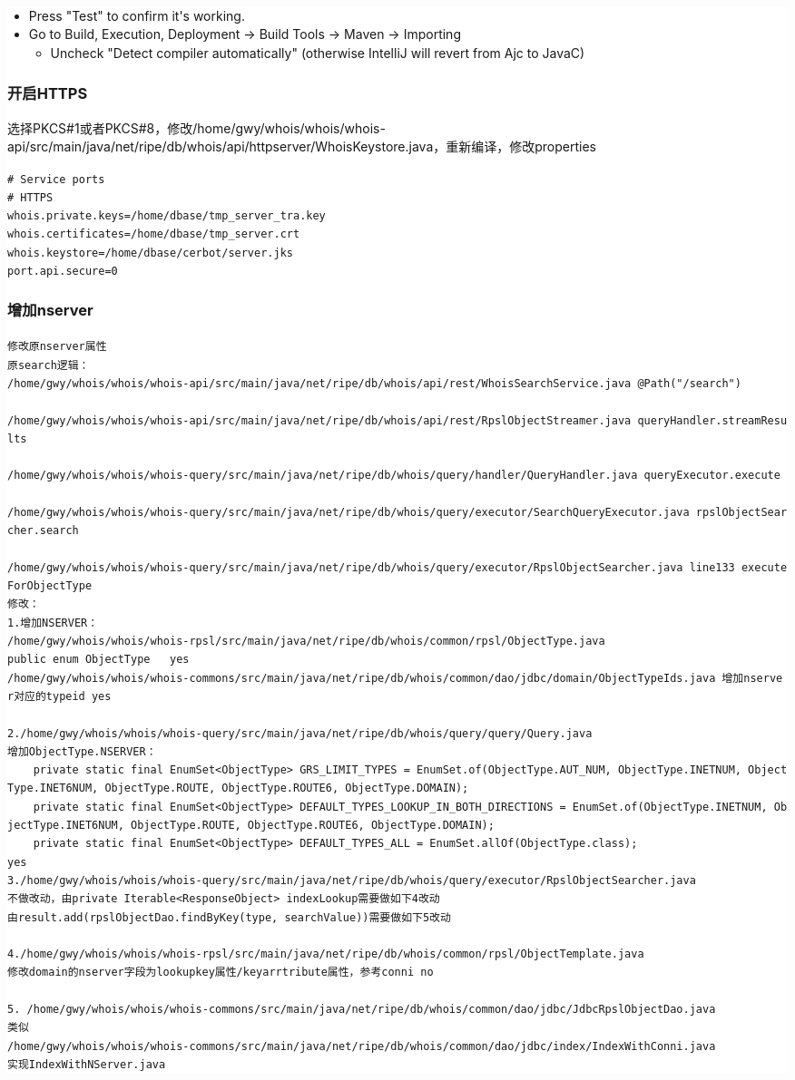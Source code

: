   * Press "Test" to confirm it's working.
* Go to Build, Execution, Deployment -> Build Tools -> Maven -> Importing
  * Uncheck "Detect compiler automatically" (otherwise IntelliJ will revert from Ajc to JavaC)

### 开启HTTPS
选择PKCS#1或者PKCS#8，修改/home/gwy/whois/whois/whois-api/src/main/java/net/ripe/db/whois/api/httpserver/WhoisKeystore.java，重新编译，修改properties
```
# Service ports
# HTTPS
whois.private.keys=/home/dbase/tmp_server_tra.key
whois.certificates=/home/dbase/tmp_server.crt
whois.keystore=/home/dbase/cerbot/server.jks
port.api.secure=0
```

### 增加nserver
```
修改原nserver属性
原search逻辑：
/home/gwy/whois/whois/whois-api/src/main/java/net/ripe/db/whois/api/rest/WhoisSearchService.java @Path("/search")

/home/gwy/whois/whois/whois-api/src/main/java/net/ripe/db/whois/api/rest/RpslObjectStreamer.java queryHandler.streamResults

/home/gwy/whois/whois/whois-query/src/main/java/net/ripe/db/whois/query/handler/QueryHandler.java queryExecutor.execute

/home/gwy/whois/whois/whois-query/src/main/java/net/ripe/db/whois/query/executor/SearchQueryExecutor.java rpslObjectSearcher.search

/home/gwy/whois/whois/whois-query/src/main/java/net/ripe/db/whois/query/executor/RpslObjectSearcher.java line133 executeForObjectType
修改：
1.增加NSERVER：
/home/gwy/whois/whois/whois-rpsl/src/main/java/net/ripe/db/whois/common/rpsl/ObjectType.java
public enum ObjectType   yes
/home/gwy/whois/whois/whois-commons/src/main/java/net/ripe/db/whois/common/dao/jdbc/domain/ObjectTypeIds.java 增加nserver对应的typeid yes

2./home/gwy/whois/whois/whois-query/src/main/java/net/ripe/db/whois/query/query/Query.java
增加ObjectType.NSERVER：
    private static final EnumSet<ObjectType> GRS_LIMIT_TYPES = EnumSet.of(ObjectType.AUT_NUM, ObjectType.INETNUM, ObjectType.INET6NUM, ObjectType.ROUTE, ObjectType.ROUTE6, ObjectType.DOMAIN);
    private static final EnumSet<ObjectType> DEFAULT_TYPES_LOOKUP_IN_BOTH_DIRECTIONS = EnumSet.of(ObjectType.INETNUM, ObjectType.INET6NUM, ObjectType.ROUTE, ObjectType.ROUTE6, ObjectType.DOMAIN);
    private static final EnumSet<ObjectType> DEFAULT_TYPES_ALL = EnumSet.allOf(ObjectType.class);
yes
3./home/gwy/whois/whois/whois-query/src/main/java/net/ripe/db/whois/query/executor/RpslObjectSearcher.java
不做改动，由private Iterable<ResponseObject> indexLookup需要做如下4改动
由result.add(rpslObjectDao.findByKey(type, searchValue))需要做如下5改动

4./home/gwy/whois/whois/whois-rpsl/src/main/java/net/ripe/db/whois/common/rpsl/ObjectTemplate.java
修改domain的nserver字段为lookupkey属性/keyarrtribute属性，参考conni no

5. /home/gwy/whois/whois/whois-commons/src/main/java/net/ripe/db/whois/common/dao/jdbc/JdbcRpslObjectDao.java
类似
/home/gwy/whois/whois/whois-commons/src/main/java/net/ripe/db/whois/common/dao/jdbc/index/IndexWithConni.java
实现IndexWithNServer.java

```